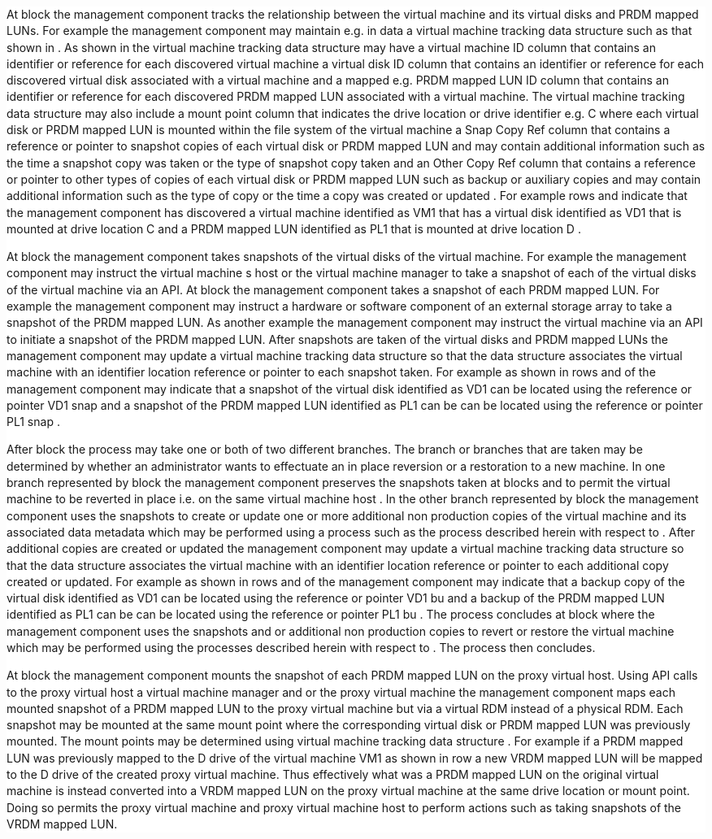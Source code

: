 At block the management component tracks the relationship between the virtual machine and its virtual disks and PRDM mapped LUNs. For example the management component may maintain e.g. in data a virtual machine tracking data structure such as that shown in . As shown in the virtual machine tracking data structure may have a virtual machine ID column that contains an identifier or reference for each discovered virtual machine a virtual disk ID column that contains an identifier or reference for each discovered virtual disk associated with a virtual machine and a mapped e.g. PRDM mapped LUN ID column that contains an identifier or reference for each discovered PRDM mapped LUN associated with a virtual machine. The virtual machine tracking data structure may also include a mount point column that indicates the drive location or drive identifier e.g. C where each virtual disk or PRDM mapped LUN is mounted within the file system of the virtual machine a Snap Copy Ref column that contains a reference or pointer to snapshot copies of each virtual disk or PRDM mapped LUN and may contain additional information such as the time a snapshot copy was taken or the type of snapshot copy taken and an Other Copy Ref column that contains a reference or pointer to other types of copies of each virtual disk or PRDM mapped LUN such as backup or auxiliary copies and may contain additional information such as the type of copy or the time a copy was created or updated . For example rows and indicate that the management component has discovered a virtual machine identified as VM1 that has a virtual disk identified as VD1 that is mounted at drive location C and a PRDM mapped LUN identified as PL1 that is mounted at drive location D . 

At block the management component takes snapshots of the virtual disks of the virtual machine. For example the management component may instruct the virtual machine s host or the virtual machine manager to take a snapshot of each of the virtual disks of the virtual machine via an API. At block the management component takes a snapshot of each PRDM mapped LUN. For example the management component may instruct a hardware or software component of an external storage array to take a snapshot of the PRDM mapped LUN. As another example the management component may instruct the virtual machine via an API to initiate a snapshot of the PRDM mapped LUN. After snapshots are taken of the virtual disks and PRDM mapped LUNs the management component may update a virtual machine tracking data structure so that the data structure associates the virtual machine with an identifier location reference or pointer to each snapshot taken. For example as shown in rows and of the management component may indicate that a snapshot of the virtual disk identified as VD1 can be located using the reference or pointer VD1 snap and a snapshot of the PRDM mapped LUN identified as PL1 can be can be located using the reference or pointer PL1 snap . 

After block the process may take one or both of two different branches. The branch or branches that are taken may be determined by whether an administrator wants to effectuate an in place reversion or a restoration to a new machine. In one branch represented by block the management component preserves the snapshots taken at blocks and to permit the virtual machine to be reverted in place i.e. on the same virtual machine host . In the other branch represented by block the management component uses the snapshots to create or update one or more additional non production copies of the virtual machine and its associated data metadata which may be performed using a process such as the process described herein with respect to . After additional copies are created or updated the management component may update a virtual machine tracking data structure so that the data structure associates the virtual machine with an identifier location reference or pointer to each additional copy created or updated. For example as shown in rows and of the management component may indicate that a backup copy of the virtual disk identified as VD1 can be located using the reference or pointer VD1 bu and a backup of the PRDM mapped LUN identified as PL1 can be can be located using the reference or pointer PL1 bu . The process concludes at block where the management component uses the snapshots and or additional non production copies to revert or restore the virtual machine which may be performed using the processes described herein with respect to . The process then concludes.

At block the management component mounts the snapshot of each PRDM mapped LUN on the proxy virtual host. Using API calls to the proxy virtual host a virtual machine manager and or the proxy virtual machine the management component maps each mounted snapshot of a PRDM mapped LUN to the proxy virtual machine but via a virtual RDM instead of a physical RDM. Each snapshot may be mounted at the same mount point where the corresponding virtual disk or PRDM mapped LUN was previously mounted. The mount points may be determined using virtual machine tracking data structure . For example if a PRDM mapped LUN was previously mapped to the D drive of the virtual machine VM1 as shown in row a new VRDM mapped LUN will be mapped to the D drive of the created proxy virtual machine. Thus effectively what was a PRDM mapped LUN on the original virtual machine is instead converted into a VRDM mapped LUN on the proxy virtual machine at the same drive location or mount point. Doing so permits the proxy virtual machine and proxy virtual machine host to perform actions such as taking snapshots of the VRDM mapped LUN.
